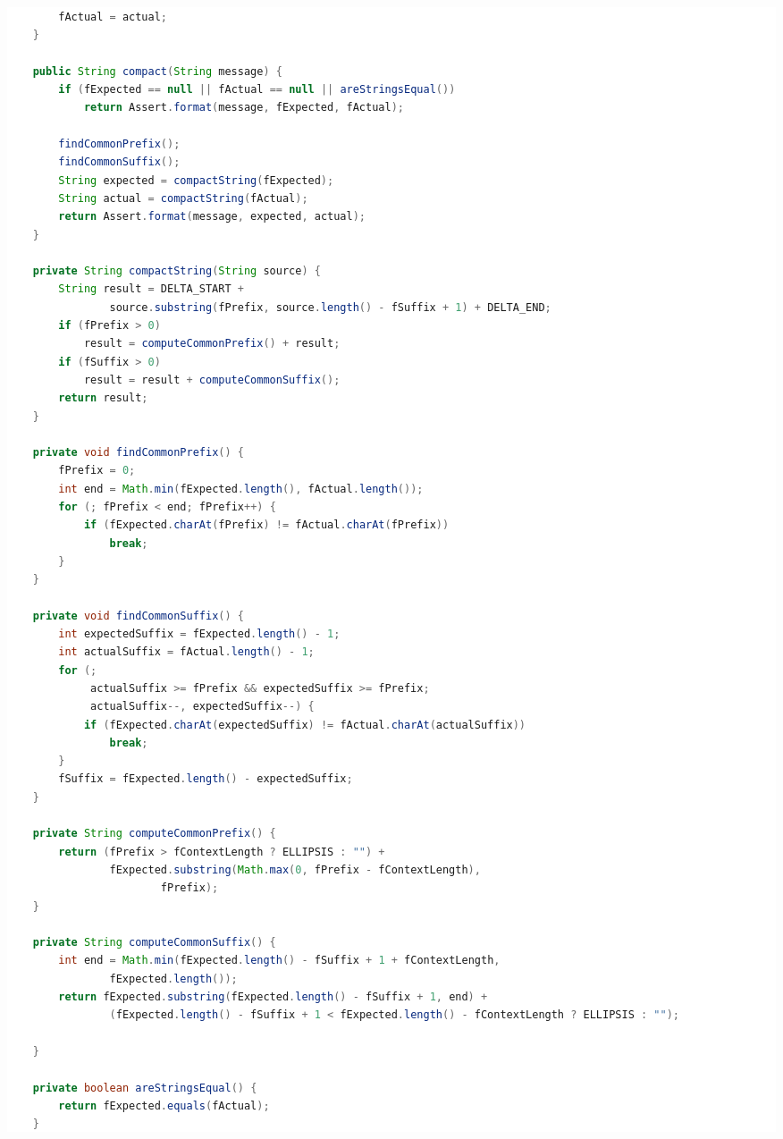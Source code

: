 ```java
        fActual = actual;
    }

    public String compact(String message) {
        if (fExpected == null || fActual == null || areStringsEqual())
            return Assert.format(message, fExpected, fActual);

        findCommonPrefix();
        findCommonSuffix();
        String expected = compactString(fExpected);
        String actual = compactString(fActual);
        return Assert.format(message, expected, actual);
    }

    private String compactString(String source) {
        String result = DELTA_START +
                source.substring(fPrefix, source.length() - fSuffix + 1) + DELTA_END;
        if (fPrefix > 0)
            result = computeCommonPrefix() + result;
        if (fSuffix > 0)
            result = result + computeCommonSuffix();
        return result;
    }

    private void findCommonPrefix() {
        fPrefix = 0;
        int end = Math.min(fExpected.length(), fActual.length());
        for (; fPrefix < end; fPrefix++) {
            if (fExpected.charAt(fPrefix) != fActual.charAt(fPrefix))
                break;
        }
    }

    private void findCommonSuffix() {
        int expectedSuffix = fExpected.length() - 1;
        int actualSuffix = fActual.length() - 1;
        for (;
             actualSuffix >= fPrefix && expectedSuffix >= fPrefix;
             actualSuffix--, expectedSuffix--) {
            if (fExpected.charAt(expectedSuffix) != fActual.charAt(actualSuffix))
                break;
        }
        fSuffix = fExpected.length() - expectedSuffix;
    }

    private String computeCommonPrefix() {
        return (fPrefix > fContextLength ? ELLIPSIS : "") +
                fExpected.substring(Math.max(0, fPrefix - fContextLength),
                        fPrefix);
    }

    private String computeCommonSuffix() {
        int end = Math.min(fExpected.length() - fSuffix + 1 + fContextLength,
                fExpected.length());
        return fExpected.substring(fExpected.length() - fSuffix + 1, end) +
                (fExpected.length() - fSuffix + 1 < fExpected.length() - fContextLength ? ELLIPSIS : "");

    }

    private boolean areStringsEqual() {
        return fExpected.equals(fActual);
    }
```